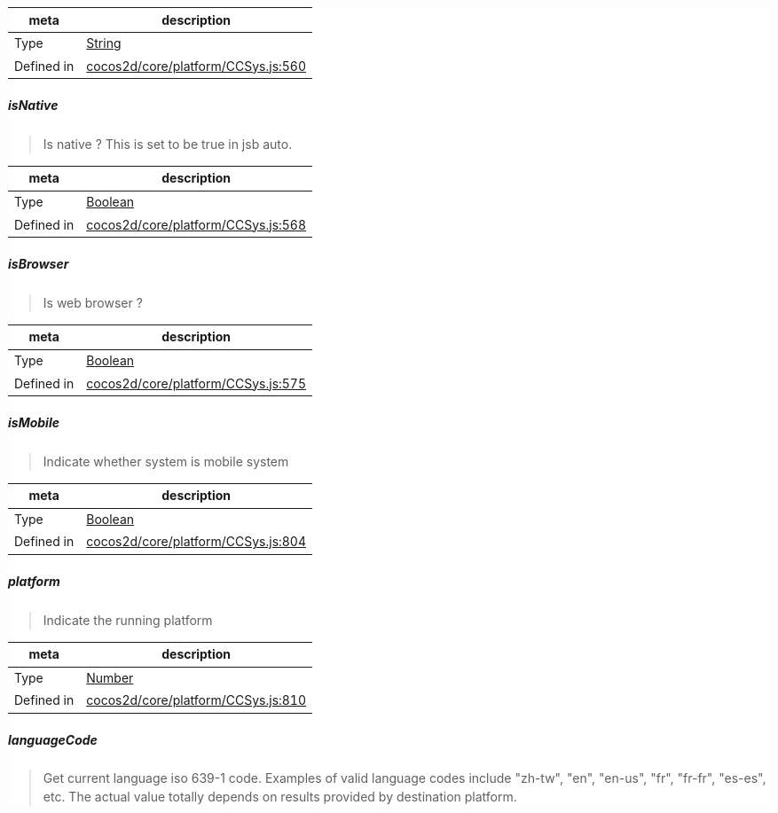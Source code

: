 | meta | description |
|------|-------------|
| Type | <a href="https://developer.mozilla.org/en/JavaScript/Reference/Global_Objects/String" class="crosslink external" target="_blank">String</a> |
| Defined in | [cocos2d/core/platform/CCSys.js:560](https://github.com/cocos-creator/engine/blob/8bf4522a6d43b53258219983aabd728909ce24ca/cocos2d/core/platform/CCSys.js#L560) |



##### isNative

> Is native ? This is set to be true in jsb auto.

| meta | description |
|------|-------------|
| Type | <a href="https://developer.mozilla.org/en/JavaScript/Reference/Global_Objects/Boolean" class="crosslink external" target="_blank">Boolean</a> |
| Defined in | [cocos2d/core/platform/CCSys.js:568](https://github.com/cocos-creator/engine/blob/8bf4522a6d43b53258219983aabd728909ce24ca/cocos2d/core/platform/CCSys.js#L568) |



##### isBrowser

> Is web browser ?

| meta | description |
|------|-------------|
| Type | <a href="https://developer.mozilla.org/en/JavaScript/Reference/Global_Objects/Boolean" class="crosslink external" target="_blank">Boolean</a> |
| Defined in | [cocos2d/core/platform/CCSys.js:575](https://github.com/cocos-creator/engine/blob/8bf4522a6d43b53258219983aabd728909ce24ca/cocos2d/core/platform/CCSys.js#L575) |



##### isMobile

> Indicate whether system is mobile system

| meta | description |
|------|-------------|
| Type | <a href="https://developer.mozilla.org/en/JavaScript/Reference/Global_Objects/Boolean" class="crosslink external" target="_blank">Boolean</a> |
| Defined in | [cocos2d/core/platform/CCSys.js:804](https://github.com/cocos-creator/engine/blob/8bf4522a6d43b53258219983aabd728909ce24ca/cocos2d/core/platform/CCSys.js#L804) |



##### platform

> Indicate the running platform

| meta | description |
|------|-------------|
| Type | <a href="https://developer.mozilla.org/en/JavaScript/Reference/Global_Objects/Number" class="crosslink external" target="_blank">Number</a> |
| Defined in | [cocos2d/core/platform/CCSys.js:810](https://github.com/cocos-creator/engine/blob/8bf4522a6d43b53258219983aabd728909ce24ca/cocos2d/core/platform/CCSys.js#L810) |



##### languageCode

> Get current language iso 639-1 code.
Examples of valid language codes include "zh-tw", "en", "en-us", "fr", "fr-fr", "es-es", etc.
The actual value totally depends on results provided by destination platform.

